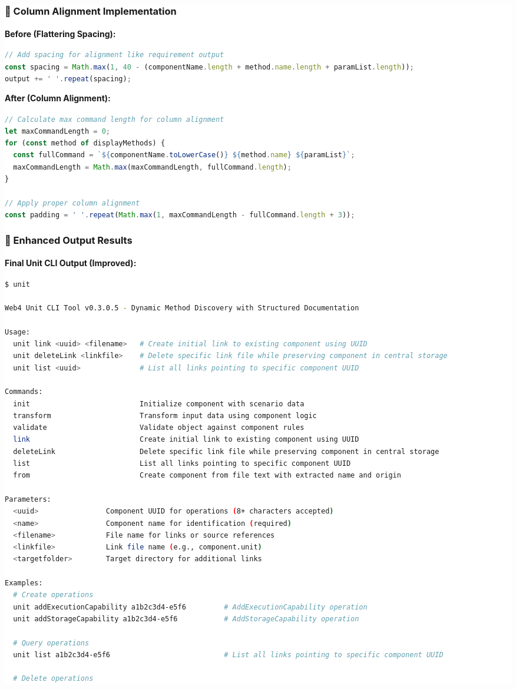 
### **📏 Column Alignment Implementation**

**Before (Flattering Spacing):**
```typescript
// Add spacing for alignment like requirement output
const spacing = Math.max(1, 40 - (componentName.length + method.name.length + paramList.length));
output += ' '.repeat(spacing);
```

**After (Column Alignment):**
```typescript
// Calculate max command length for column alignment
let maxCommandLength = 0;
for (const method of displayMethods) {
  const fullCommand = `${componentName.toLowerCase()} ${method.name} ${paramList}`;
  maxCommandLength = Math.max(maxCommandLength, fullCommand.length);
}

// Apply proper column alignment
const padding = ' '.repeat(Math.max(1, maxCommandLength - fullCommand.length + 3));
```

### **🎯 Enhanced Output Results**

**Final Unit CLI Output (Improved):**
```bash
$ unit

Web4 Unit CLI Tool v0.3.0.5 - Dynamic Method Discovery with Structured Documentation

Usage:
  unit link <uuid> <filename>   # Create initial link to existing component using UUID
  unit deleteLink <linkfile>    # Delete specific link file while preserving component in central storage
  unit list <uuid>              # List all links pointing to specific component UUID

Commands:
  init                          Initialize component with scenario data
  transform                     Transform input data using component logic
  validate                      Validate object against component rules
  link                          Create initial link to existing component using UUID
  deleteLink                    Delete specific link file while preserving component in central storage
  list                          List all links pointing to specific component UUID
  from                          Create component from file text with extracted name and origin

Parameters:
  <uuid>                Component UUID for operations (8+ characters accepted)
  <name>                Component name for identification (required)
  <filename>            File name for links or source references
  <linkfile>            Link file name (e.g., component.unit)
  <targetfolder>        Target directory for additional links

Examples:
  # Create operations
  unit addExecutionCapability a1b2c3d4-e5f6         # AddExecutionCapability operation
  unit addStorageCapability a1b2c3d4-e5f6           # AddStorageCapability operation

  # Query operations
  unit list a1b2c3d4-e5f6                           # List all links pointing to specific component UUID

  # Delete operations
```